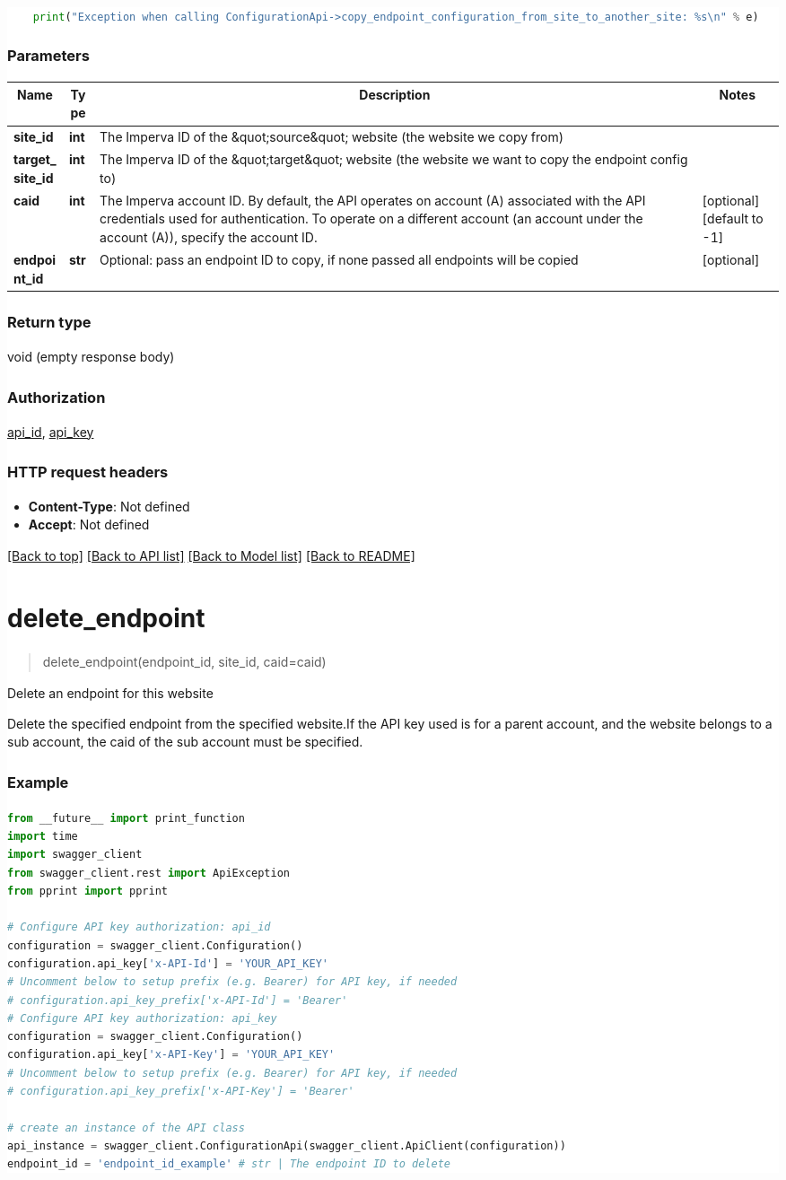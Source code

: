```python
    print("Exception when calling ConfigurationApi->copy_endpoint_configuration_from_site_to_another_site: %s\n" % e)
```

### Parameters

Name | Type | Description  | Notes
------------- | ------------- | ------------- | -------------
 **site_id** | **int**| The Imperva ID of the \&quot;source\&quot; website (the website we copy from) | 
 **target_site_id** | **int**| The Imperva ID of the \&quot;target\&quot; website (the website we want to copy the endpoint config to) | 
 **caid** | **int**| The Imperva account ID. By default, the API operates on account (A) associated with the API credentials used for authentication. To operate on a different account (an account under the account (A)), specify the account ID. | [optional] [default to -1]
 **endpoint_id** | **str**| Optional: pass an endpoint ID to copy, if none passed all endpoints will be copied | [optional] 

### Return type

void (empty response body)

### Authorization

[api_id](../README.md#api_id), [api_key](../README.md#api_key)

### HTTP request headers

 - **Content-Type**: Not defined
 - **Accept**: Not defined

[[Back to top]](#) [[Back to API list]](../README.md#documentation-for-api-endpoints) [[Back to Model list]](../README.md#documentation-for-models) [[Back to README]](../README.md)

# **delete_endpoint**
> delete_endpoint(endpoint_id, site_id, caid=caid)

Delete an endpoint for this website

Delete the specified endpoint from the specified website.If the API key used is for a parent account, and the website belongs to a sub account, the caid of the sub account must be specified.

### Example
```python
from __future__ import print_function
import time
import swagger_client
from swagger_client.rest import ApiException
from pprint import pprint

# Configure API key authorization: api_id
configuration = swagger_client.Configuration()
configuration.api_key['x-API-Id'] = 'YOUR_API_KEY'
# Uncomment below to setup prefix (e.g. Bearer) for API key, if needed
# configuration.api_key_prefix['x-API-Id'] = 'Bearer'
# Configure API key authorization: api_key
configuration = swagger_client.Configuration()
configuration.api_key['x-API-Key'] = 'YOUR_API_KEY'
# Uncomment below to setup prefix (e.g. Bearer) for API key, if needed
# configuration.api_key_prefix['x-API-Key'] = 'Bearer'

# create an instance of the API class
api_instance = swagger_client.ConfigurationApi(swagger_client.ApiClient(configuration))
endpoint_id = 'endpoint_id_example' # str | The endpoint ID to delete
```